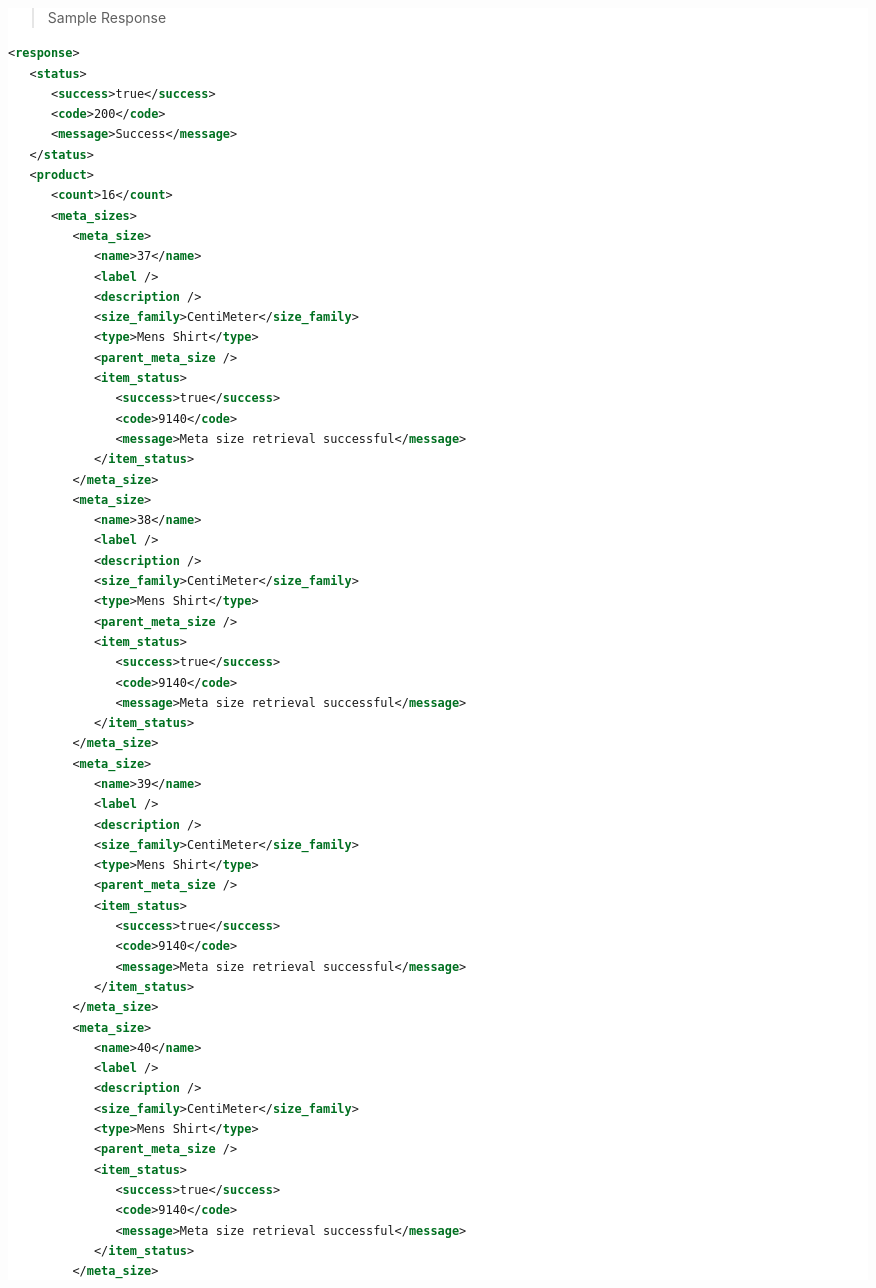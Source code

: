 > Sample Response

```xml
<response>
   <status>
      <success>true</success>
      <code>200</code>
      <message>Success</message>
   </status>
   <product>
      <count>16</count>
      <meta_sizes>
         <meta_size>
            <name>37</name>
            <label />
            <description />
            <size_family>CentiMeter</size_family>
            <type>Mens Shirt</type>
            <parent_meta_size />
            <item_status>
               <success>true</success>
               <code>9140</code>
               <message>Meta size retrieval successful</message>
            </item_status>
         </meta_size>
         <meta_size>
            <name>38</name>
            <label />
            <description />
            <size_family>CentiMeter</size_family>
            <type>Mens Shirt</type>
            <parent_meta_size />
            <item_status>
               <success>true</success>
               <code>9140</code>
               <message>Meta size retrieval successful</message>
            </item_status>
         </meta_size>
         <meta_size>
            <name>39</name>
            <label />
            <description />
            <size_family>CentiMeter</size_family>
            <type>Mens Shirt</type>
            <parent_meta_size />
            <item_status>
               <success>true</success>
               <code>9140</code>
               <message>Meta size retrieval successful</message>
            </item_status>
         </meta_size>
         <meta_size>
            <name>40</name>
            <label />
            <description />
            <size_family>CentiMeter</size_family>
            <type>Mens Shirt</type>
            <parent_meta_size />
            <item_status>
               <success>true</success>
               <code>9140</code>
               <message>Meta size retrieval successful</message>
            </item_status>
         </meta_size>
```